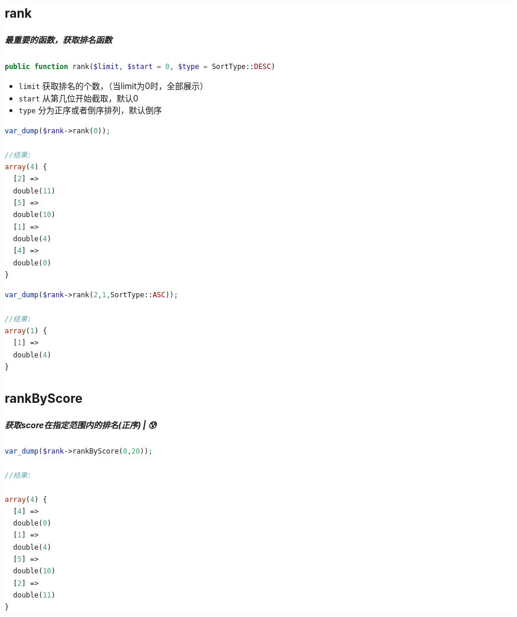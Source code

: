 
rank
------
##### 最重要的函数，获取排名函数

```php
public function rank($limit, $start = 0, $type = SortType::DESC)
```

- `limit`    获取排名的个数，（当limit为0时，全部展示）
- `start`   从第几位开始截取，默认0
- `type` 分为正序或者倒序排列，默认倒序



```php
var_dump($rank->rank(0));

//结果:
array(4) {
  [2] =>
  double(11)
  [5] =>
  double(10)
  [1] =>
  double(4)
  [4] =>
  double(0)
}
```



```php
var_dump($rank->rank(2,1,SortType::ASC));

//结果:
array(1) {
  [1] =>
  double(4)
}
```


rankByScore
-------
#####  获取score在指定范围内的排名(正序)  |  :cold_sweat:

```php
var_dump($rank->rankByScore(0,20));

//结果:

array(4) {
  [4] =>
  double(0)
  [1] =>
  double(4)
  [5] =>
  double(10)
  [2] =>
  double(11)
}
```
